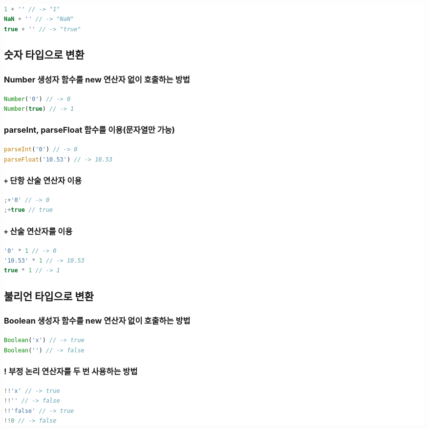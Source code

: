 ```jsx
1 + '' // -> "1"
NaN + '' // -> "NaN"
true + '' // -> "true"
```

## 숫자 타입으로 변환

### Number 생성자 함수를 new 연산자 없이 호출하는 방법

```jsx
Number('0') // -> 0
Number(true) // -> 1
```

### parseInt, parseFloat 함수를 이용(문자열만 가능)

```jsx
parseInt('0') // -> 0
parseFloat('10.53') // -> 10.53
```

### `+` 단항 산술 연산자 이용

```jsx
;+'0' // -> 0
;+true // true
```

### `+` 산술 연산자를 이용

```jsx
'0' * 1 // -> 0
'10.53' * 1 // -> 10.53
true * 1 // -> 1
```

## 불리언 타입으로 변환

### Boolean 생성자 함수를 new 연산자 없이 호출하는 방법

```jsx
Boolean('x') // -> true
Boolean('') // -> false
```

### ! 부정 논리 연산자를 두 번 사용하는 방법

```jsx
!!'x' // -> true
!!'' // -> false
!!'false' // -> true
!!0 // -> false
```
